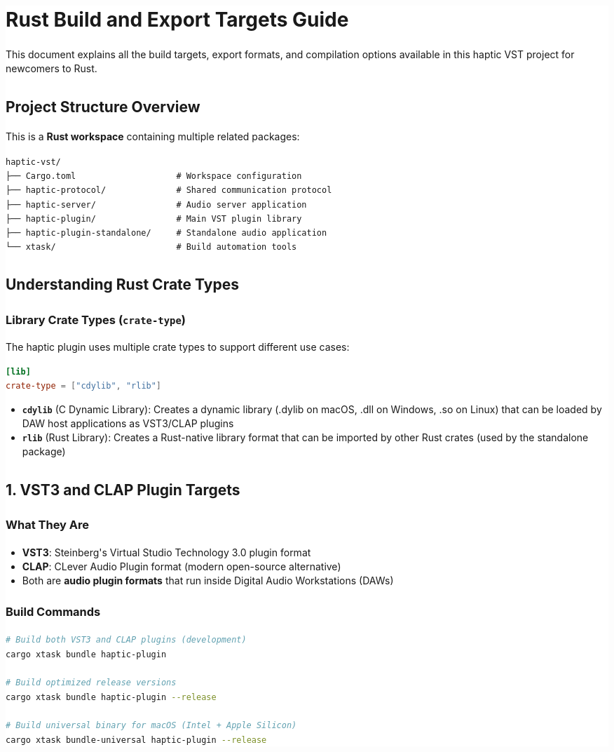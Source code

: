 # Rust Build and Export Targets Guide

This document explains all the build targets, export formats, and compilation options available in this haptic VST project for newcomers to Rust.

## Project Structure Overview

This is a **Rust workspace** containing multiple related packages:

```
haptic-vst/
├── Cargo.toml                    # Workspace configuration
├── haptic-protocol/              # Shared communication protocol
├── haptic-server/                # Audio server application
├── haptic-plugin/                # Main VST plugin library
├── haptic-plugin-standalone/     # Standalone audio application
└── xtask/                        # Build automation tools
```

## Understanding Rust Crate Types

### Library Crate Types (`crate-type`)

The haptic plugin uses multiple crate types to support different use cases:

```toml
[lib]
crate-type = ["cdylib", "rlib"]
```

- **`cdylib`** (C Dynamic Library): Creates a dynamic library (.dylib on macOS, .dll on Windows, .so on Linux) that can be loaded by DAW host applications as VST3/CLAP plugins
- **`rlib`** (Rust Library): Creates a Rust-native library format that can be imported by other Rust crates (used by the standalone package)

## 1. VST3 and CLAP Plugin Targets

### What They Are
- **VST3**: Steinberg's Virtual Studio Technology 3.0 plugin format
- **CLAP**: CLever Audio Plugin format (modern open-source alternative)
- Both are **audio plugin formats** that run inside Digital Audio Workstations (DAWs)

### Build Commands
```bash
# Build both VST3 and CLAP plugins (development)
cargo xtask bundle haptic-plugin

# Build optimized release versions
cargo xtask bundle haptic-plugin --release

# Build universal binary for macOS (Intel + Apple Silicon)
cargo xtask bundle-universal haptic-plugin --release
```
